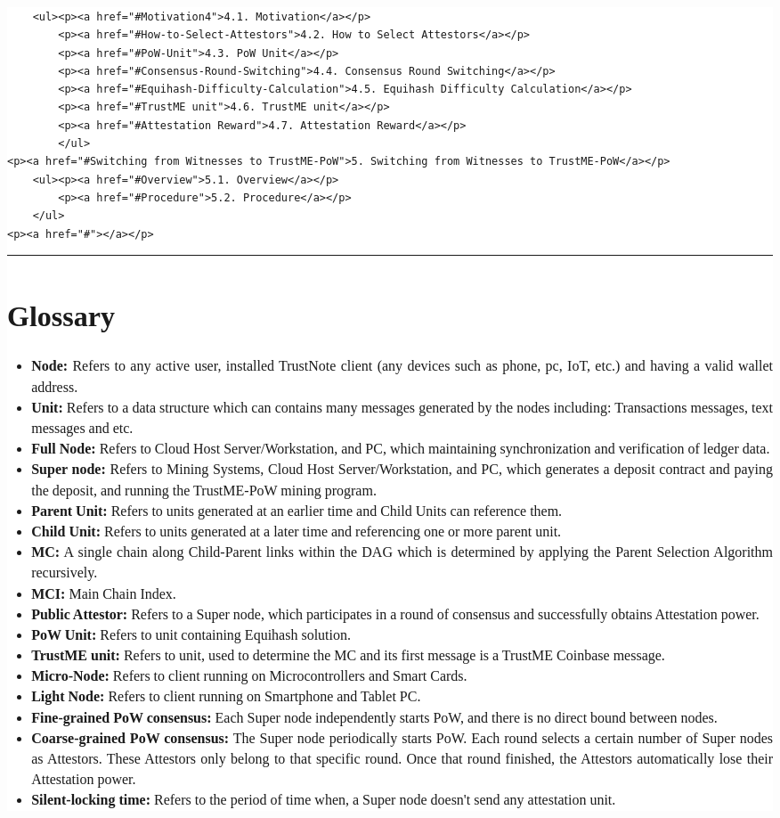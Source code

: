 		<ul><p><a href="#Motivation4">4.1. Motivation</a></p>
			<p><a href="#How-to-Select-Attestors">4.2. How to Select Attestors</a></p>
			<p><a href="#PoW-Unit">4.3. PoW Unit</a></p>
			<p><a href="#Consensus-Round-Switching">4.4. Consensus Round Switching</a></p>
			<p><a href="#Equihash-Difficulty-Calculation">4.5. Equihash Difficulty Calculation</a></p>
			<p><a href="#TrustME unit">4.6. TrustME unit</a></p>
			<p><a href="#Attestation Reward">4.7. Attestation Reward</a></p>
			</ul>		
	<p><a href="#Switching from Witnesses to TrustME-PoW">5. Switching from Witnesses to TrustME-PoW</a></p>
		<ul><p><a href="#Overview">5.1. Overview</a></p>
			<p><a href="#Procedure">5.2. Procedure</a></p>
		</ul>		
	<p><a href="#"></a></p>
</ul>
</font>
</div>

<hr>

<div align="justify">
<font face="cambria" size="3">

<h1><a id="Glossary"></a>Glossary</h1>

<ul>
	<li><b>Node:</b> Refers to any active user, installed TrustNote client (any devices such as phone, pc, IoT, etc.) and having a valid wallet address.</li>
	<li><b>Unit:</b> Refers to a data structure which can contains many messages generated by the nodes including: Transactions messages, text messages and etc.</li>
	<li><b>Full Node:</b> Refers to Cloud Host Server/Workstation, and PC, which maintaining synchronization and verification of ledger data.</li>
	<li><b>Super node:</b> Refers to Mining Systems, Cloud Host Server/Workstation, and PC, which generates a deposit contract and paying the deposit, and running the TrustME-PoW mining program.</li>
	<li><b>Parent Unit:</b> Refers to units generated at an earlier time and Child Units can reference them.</li>
	<li><b>Child Unit:</b> Refers to units generated at a later time and referencing one or more parent unit.</li>
	<li><b>MC:</b> A single chain along Child-Parent links within the DAG which is determined by applying the Parent Selection Algorithm recursively.</li>
	<li><b>MCI:</b> Main Chain Index.</li>
	<li><b>Public Attestor:</b> Refers to a Super node, which participates in a round of consensus and successfully obtains Attestation power.</li>
	<li><b>PoW Unit:</b> Refers to unit containing Equihash solution.</li>
	<li><b>TrustME unit:</b> Refers to unit, used to determine the MC and its first message is a TrustME Coinbase message.</li>
	<li><b>Micro-Node:</b> Refers to client running on Microcontrollers and Smart Cards.</li>
	<li><b>Light Node:</b> Refers to client running on Smartphone and Tablet PC.</li>
	<li><b>Fine-grained PoW consensus:</b> Each Super node independently starts PoW, and there is no direct bound between nodes.</li>
	<li><b>Coarse-grained PoW consensus:</b> The Super node periodically starts PoW. Each round selects a certain number of Super nodes as Attestors. These Attestors only belong to that specific round. Once that round finished, the Attestors automatically lose their Attestation power.</li>
	<li><b>Silent-locking time:</b> Refers to the period of time when, a Super node doesn't send any attestation unit.</li>
</ul>
